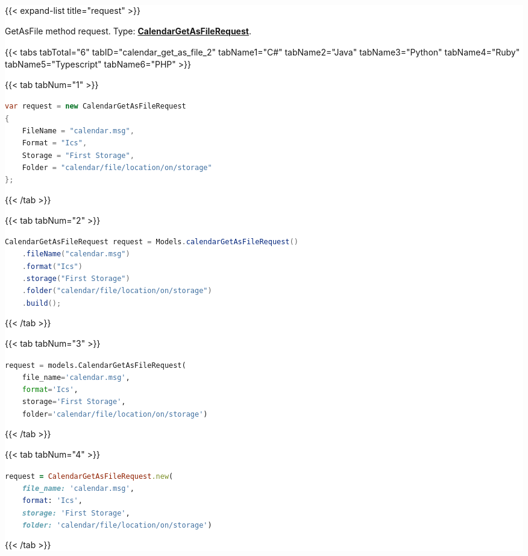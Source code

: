 {{< expand-list title="request" >}}

GetAsFile method request. Type: [**CalendarGetAsFileRequest**](/email/reference-model-calendar-get-as-file-request/).

{{< tabs tabTotal="6" tabID="calendar_get_as_file_2" tabName1="C#" tabName2="Java" tabName3="Python" tabName4="Ruby" tabName5="Typescript" tabName6="PHP" >}}

{{< tab tabNum="1" >}}

```csharp
var request = new CalendarGetAsFileRequest
{ 
    FileName = "calendar.msg",
    Format = "Ics",
    Storage = "First Storage",
    Folder = "calendar/file/location/on/storage"
};
```

{{< /tab >}}

{{< tab tabNum="2" >}}

```java
CalendarGetAsFileRequest request = Models.calendarGetAsFileRequest()
    .fileName("calendar.msg")
    .format("Ics")
    .storage("First Storage")
    .folder("calendar/file/location/on/storage")
    .build();
```

{{< /tab >}}

{{< tab tabNum="3" >}}

```python
request = models.CalendarGetAsFileRequest(
    file_name='calendar.msg',
    format='Ics',
    storage='First Storage',
    folder='calendar/file/location/on/storage')
```

{{< /tab >}}

{{< tab tabNum="4" >}}

```ruby
request = CalendarGetAsFileRequest.new(
    file_name: 'calendar.msg',
    format: 'Ics',
    storage: 'First Storage',
    folder: 'calendar/file/location/on/storage')
```

{{< /tab >}}
